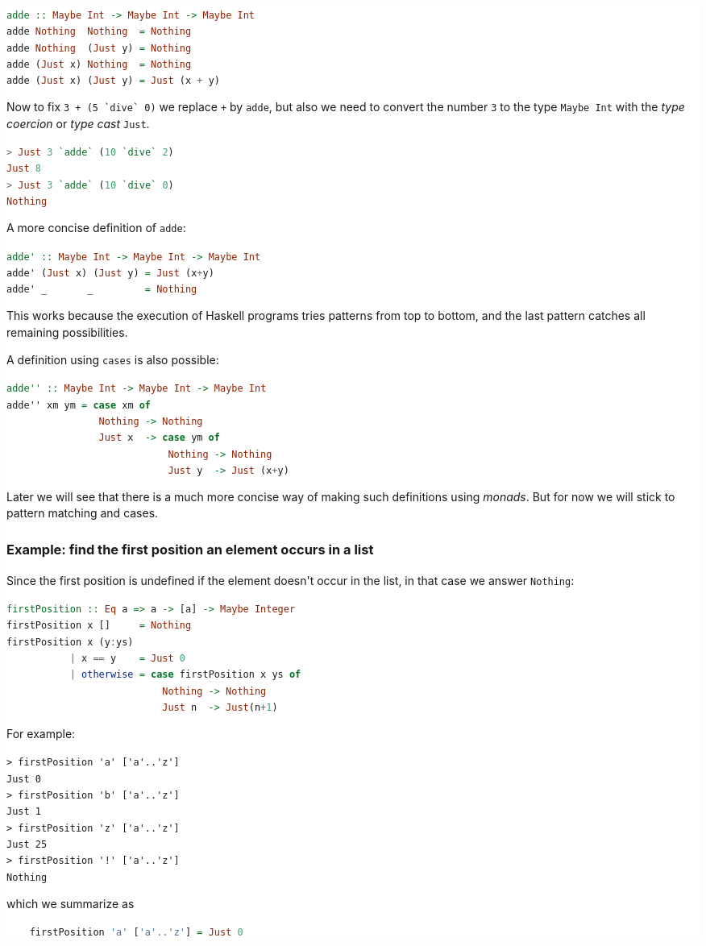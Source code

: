 ```haskell
adde :: Maybe Int -> Maybe Int -> Maybe Int
adde Nothing  Nothing  = Nothing
adde Nothing  (Just y) = Nothing
adde (Just x) Nothing  = Nothing
adde (Just x) (Just y) = Just (x + y)
```
Now to fix ``3 + (5 `dive` 0)`` we replace `+` by `adde`, but also we need to convert the number `3` to the type `Maybe Int` with the *type coercion* or *type cast* `Just`.
```hs
> Just 3 `adde` (10 `dive` 2)
Just 8
> Just 3 `adde` (10 `dive` 0)
Nothing
```


A more concise definition of `adde`:

```haskell
adde' :: Maybe Int -> Maybe Int -> Maybe Int
adde' (Just x) (Just y) = Just (x+y)
adde' _       _         = Nothing
```
This works because the execution of Haskell programs tries patterns from top to bottom, and the last pattern catches all remaining possibilities.

A definition using `cases` is also possible:

```haskell
adde'' :: Maybe Int -> Maybe Int -> Maybe Int
adde'' xm ym = case xm of
                Nothing -> Nothing
                Just x  -> case ym of
                            Nothing -> Nothing
                            Just y  -> Just (x+y)
```

Later we will see that there is a much more concise way of making such definitions using *monads*. But for now we will stick to pattern matching and cases.

### Example: find the first position an element occurs in a list

Since the first position is undefined if the element doesn't occur in the list, in that case we answer `Nothing`:
```haskell
firstPosition :: Eq a => a -> [a] -> Maybe Integer
firstPosition x []     = Nothing
firstPosition x (y:ys)
           | x == y    = Just 0
           | otherwise = case firstPosition x ys of
                           Nothing -> Nothing
                           Just n  -> Just(n+1)
```
For example:
```hd
> firstPosition 'a' ['a'..'z']
Just 0
> firstPosition 'b' ['a'..'z']
Just 1
> firstPosition 'z' ['a'..'z']
Just 25
> firstPosition '!' ['a'..'z']
Nothing
```
which we summarize as
```hs
    firstPosition 'a' ['a'..'z'] = Just 0
```

[1]: https://git.cs.bham.ac.uk/mhe/fp-learning-2021-2022/-/blob/master/Assignments/Formative2/README.md
